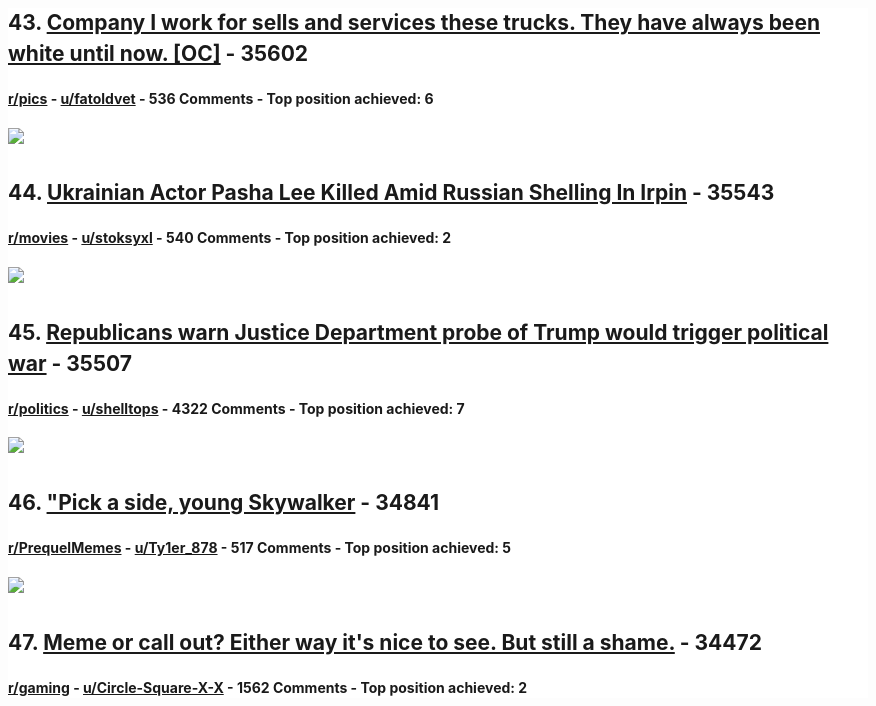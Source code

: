## 43. [Company I work for sells and services these trucks. They have always been white until now. [OC]](http://reddit.com/r/pics/comments/t8oc31/company_i_work_for_sells_and_services_these/) - 35602
#### [r/pics](http://reddit.com/r/pics) - [u/fatoldvet](http://reddit.com/u/fatoldvet) - 536 Comments - Top position achieved: 6

<a href="https://i.redd.it/q389pp5jiyl81.jpg"><img src="https://b.thumbs.redditmedia.com/km4TovQ1-X55-Id1F6KdGNe42emMkfbb2EE5cYq9Khk.jpg"></img></a>

## 44. [Ukrainian Actor Pasha Lee Killed Amid Russian Shelling In Irpin](http://reddit.com/r/movies/comments/t8pfkb/ukrainian_actor_pasha_lee_killed_amid_russian/) - 35543
#### [r/movies](http://reddit.com/r/movies) - [u/stoksyxl](http://reddit.com/u/stoksyxl) - 540 Comments - Top position achieved: 2

<a href="https://deadline.com/2022/03/ukraine-actor-pasha-lee-killed-1234972500/"><img src="https://b.thumbs.redditmedia.com/vlEx0Iz9zTxMzqBf6fyEwHtqRUzJVOwc97XXES6GZmY.jpg"></img></a>

## 45. [Republicans warn Justice Department probe of Trump would trigger political war](http://reddit.com/r/politics/comments/t8nkra/republicans_warn_justice_department_probe_of/) - 35507
#### [r/politics](http://reddit.com/r/politics) - [u/shelltops](http://reddit.com/u/shelltops) - 4322 Comments - Top position achieved: 7

<a href="https://thehill.com/homenews/senate/596955-republicans-warn-justice-department-probe-of-trump-would-trigger-political"><img src="https://b.thumbs.redditmedia.com/r79JFkjpdA0OBeOznvOUe8So3c4X3zmIVdOHcI2CJ-k.jpg"></img></a>

## 46. ["Pick a side, young Skywalker](http://reddit.com/r/PrequelMemes/comments/t8gdng/pick_a_side_young_skywalker/) - 34841
#### [r/PrequelMemes](http://reddit.com/r/PrequelMemes) - [u/Ty1er_878](http://reddit.com/u/Ty1er_878) - 517 Comments - Top position achieved: 5

<a href="https://v.redd.it/subm58ik9tl81"><img src="https://b.thumbs.redditmedia.com/8Q7gQPP0z9cCFAqlwTk-qvrWWU0K_hpPvQaoQDqrGcc.jpg"></img></a>

## 47. [Meme or call out? Either way it's nice to see. But still a shame.](http://reddit.com/r/gaming/comments/t94bec/meme_or_call_out_either_way_its_nice_to_see_but/) - 34472
#### [r/gaming](http://reddit.com/r/gaming) - [u/Circle-Square-X-X](http://reddit.com/u/Circle-Square-X-X) - 1562 Comments - Top position achieved: 2
